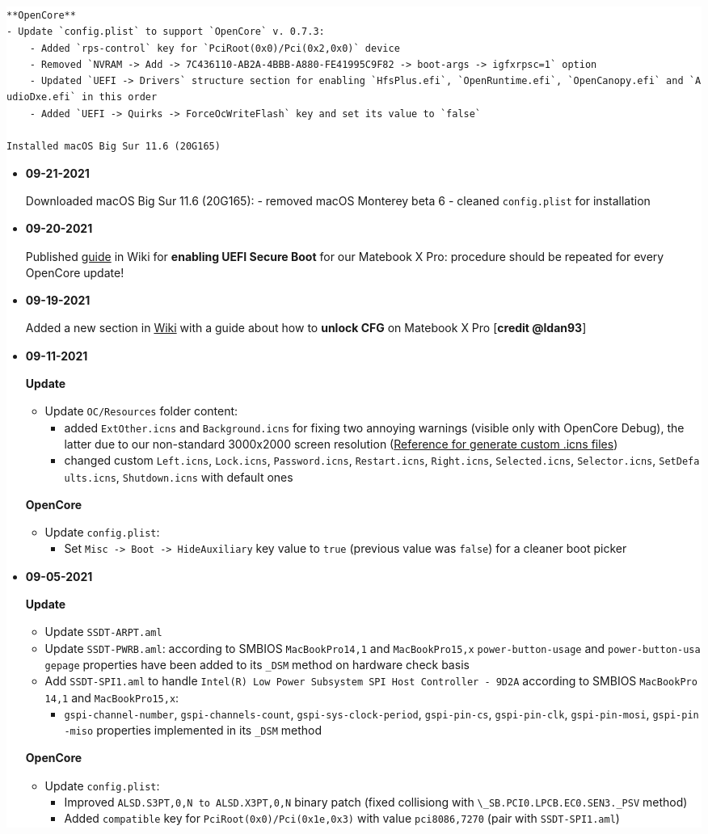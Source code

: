     **OpenCore**
    - Update `config.plist` to support `OpenCore` v. 0.7.3:
        - Added `rps-control` key for `PciRoot(0x0)/Pci(0x2,0x0)` device
        - Removed `NVRAM -> Add -> 7C436110-AB2A-4BBB-A880-FE41995C9F82 -> boot-args -> igfxrpsc=1` option
        - Updated `UEFI -> Drivers` structure section for enabling `HfsPlus.efi`, `OpenRuntime.efi`, `OpenCanopy.efi` and `AudioDxe.efi` in this order
        - Added `UEFI -> Quirks -> ForceOcWriteFlash` key and set its value to `false`

    Installed macOS Big Sur 11.6 (20G165)

- **09-21-2021**

    Downloaded macOS Big Sur 11.6 (20G165):
        - removed macOS Monterey beta 6
        - cleaned `config.plist` for installation

- **09-20-2021**

    Published [guide](https://github.com/profzei/Matebook-X-Pro-2018/wiki/Enable-BIOS-Secure-Boot-with-OpenCore) in Wiki for **enabling UEFI Secure Boot** for our Matebook X Pro: procedure should be repeated for every OpenCore update!

- **09-19-2021**

    Added a new section in [Wiki](https://github.com/profzei/Matebook-X-Pro-2018/wiki/Unlock-0xE2-MSR/) with a guide about how to **unlock CFG** on Matebook X Pro [**credit @ldan93**]

- **09-11-2021**

    **Update**
    - Update `OC/Resources` folder content:
        - added `ExtOther.icns` and `Background.icns` for fixing two annoying warnings (visible only with OpenCore Debug), the latter due to our non-standard 3000x2000 screen resolution ([Reference for generate custom .icns files](https://dortania.github.io/OpenCore-Legacy-Patcher/ICNS.html))
        - changed custom `Left.icns`, `Lock.icns`, `Password.icns`, `Restart.icns`, `Right.icns`, `Selected.icns`, `Selector.icns`, `SetDefaults.icns`, `Shutdown.icns` with default ones

    **OpenCore**
    - Update `config.plist`:
        - Set `Misc -> Boot -> HideAuxiliary` key value to `true` (previous value was `false`) for a cleaner boot picker

- **09-05-2021**

    **Update**
    - Update `SSDT-ARPT.aml`
    - Update `SSDT-PWRB.aml`: according to SMBIOS `MacBookPro14,1` and `MacBookPro15,x` `power-button-usage` and `power-button-usagepage` properties have been added to its `_DSM` method on hardware check basis 
    - Add `SSDT-SPI1.aml` to handle `Intel(R) Low Power Subsystem SPI Host Controller - 9D2A` according to SMBIOS `MacBookPro14,1` and `MacBookPro15,x`:
        - `gspi-channel-number`, `gspi-channels-count`, `gspi-sys-clock-period`, `gspi-pin-cs`, `gspi-pin-clk`, `gspi-pin-mosi`, `gspi-pin-miso` properties implemented in its `_DSM` method

    **OpenCore**
    - Update `config.plist`:
        - Improved `ALSD.S3PT,0,N to ALSD.X3PT,0,N` binary patch (fixed collisiong with `\_SB.PCI0.LPCB.EC0.SEN3._PSV` method)
        - Added `compatible` key for `PciRoot(0x0)/Pci(0x1e,0x3)` with value `pci8086,7270` (pair with `SSDT-SPI1.aml`)
